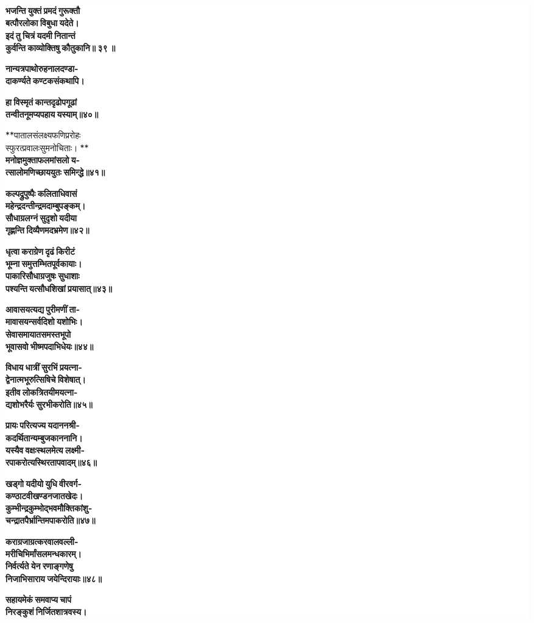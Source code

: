 **भजन्ति युक्तं प्रमदं गुरूक्तौ  
बत्पौरलोका विबुधा यदेते।  
इदं तु चित्रं यदमी नितान्तं  
कुर्वन्ति काव्योक्तिषु कौतुकानि॥ ३९ ॥**

**नान्यत्रपाथोरुहनालदण्डा-  
दाकर्ण्यते कण्टकसंकथापि।**



**हा विस्मृतं कान्तदृढोपगूढां  
तन्वीतनूमप्यपहाय यस्याम्॥४०॥**

**पातालसंलक्ष्यफणिप्ररोहः  
स्फुरत्प्रवालःसुमनोचिताः। **  
**मनोज्ञमुक्ताफलमांसलो य-  
त्सालोमणिच्छाययुतः समिन्द्धे॥४१॥**

**कल्पद्रुपुष्पैः कलिताधिवासं  
महेन्द्रदन्तीन्द्रमदाम्बुपङ्कम्।  
सौधाग्रलग्नं सुदृशो यदीया  
गृह्णन्ति दिव्यैणमदभ्रमेण॥४२॥**

**धृत्वा कराग्रेण दृढं किरीटं  
भूम्ना समुत्तम्भितपूर्वकायाः।  
पाकारिसौधाग्रजुषः सुधाशाः  
पश्यन्ति यत्सौधशिखां प्रयासात्॥४३॥**

**आवासयत्यद्य पुरीमणीं ता-  
मावासयन्सर्वदिशो यशोभिः।  
सेवासमायातसमस्तभूपो  
भूवासवो भीष्मपदाभिधेयः॥४४॥**



**विधाय धात्रीं सुरभिं प्रयत्ना-  
द्वेनात्मभूरुत्सिषिचे विशेषात्।  
इतीव लोकत्रितयीमयत्ना-  
द्यशोभरैर्यः सुरभीकरोति॥४५॥**

**प्रायः परित्यज्य यदाननश्री-  
कदर्थितान्यम्बुजकाननानि।  
यस्यैव वक्षःस्थलमेत्य लक्ष्मी-  
रपाकरोत्यस्थिरतापवादम्॥४६॥**

**खड्गो यदीयो युधि वीरवर्ग-  
कण्ठाटवीखण्डनजातखेदः।  
कुम्भीन्द्रकुम्भोद्भवमौक्तिकांशु-  
चन्द्रातपैर्भ्रान्तिमपाकरोति॥४७॥**

**कराग्रजाग्रत्करवालवल्ली-  
मरीचिभिर्मांसलमन्धकारम्।  
निर्वर्त्यते येन रणाङ्गणेषु  
निजाभिसाराय जयेन्दिरायाः॥४८॥**

**सहायमेकं समवाप्य चापं  
निरङ्कुशं निर्जितशात्रवस्य।**
